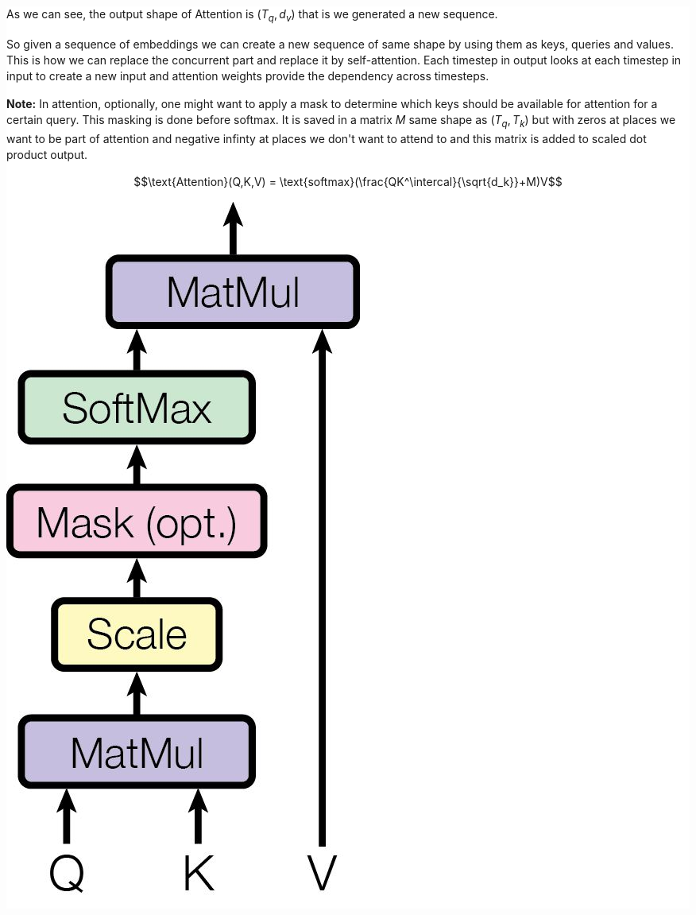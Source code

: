 As we can see, the output shape of Attention is $(T_q, d_v)$ that is we generated a new sequence.

So given a sequence of embeddings we can create a new sequence of same shape by using them as keys, queries and values. This is how we can replace the concurrent part and replace it by self-attention. Each timestep in output looks at each timestep in input to create a new input and attention weights provide the dependency across timesteps.

**Note:** In attention, optionally, one might want to apply a mask to determine which keys should be available for attention for a certain query. This masking is done before softmax. It is saved in a matrix $M$ same shape as $(T_q, T_k)$ but with zeros at places we want to be part of attention and negative infinty at places we don't want to attend to and this matrix is added to scaled dot product output.

$$\text{Attention}(Q,K,V) = \text{softmax}(\frac{QK^\intercal}{\sqrt{d_k}}+M)V$$

![](files/scaled_dot_product_attn.jpg)
